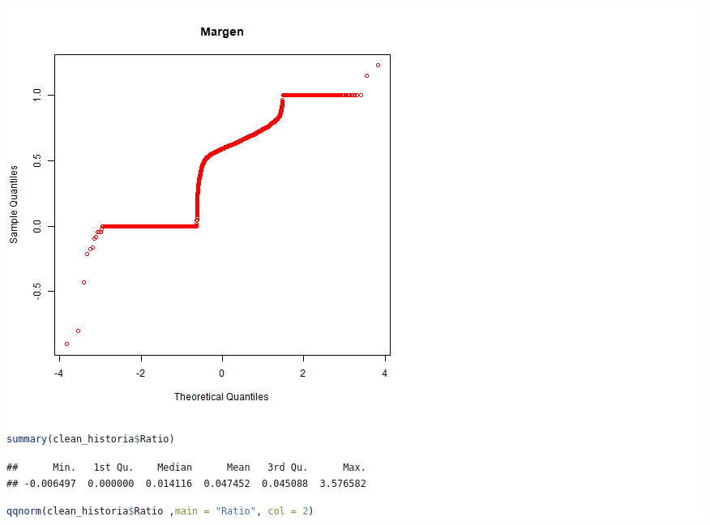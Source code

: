 ![plot of chunk unnamed-chunk-24](figure/unnamed-chunk-24-1.png)


```r
summary(clean_historia$Ratio)
```

```
##      Min.   1st Qu.    Median      Mean   3rd Qu.      Max. 
## -0.006497  0.000000  0.014116  0.047452  0.045088  3.576582
```

```r
qqnorm(clean_historia$Ratio ,main = "Ratio", col = 2)
```
